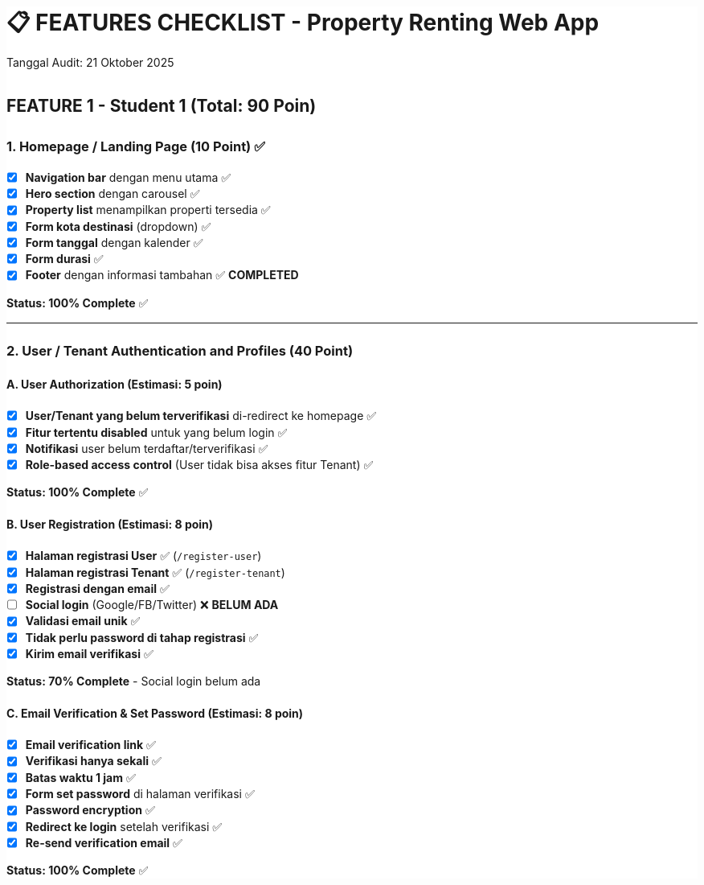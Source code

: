 # 📋 FEATURES CHECKLIST - Property Renting Web App

Tanggal Audit: 21 Oktober 2025

## FEATURE 1 - Student 1 (Total: 90 Poin)

### 1. Homepage / Landing Page (10 Point) ✅
- [x] **Navigation bar** dengan menu utama ✅
- [x] **Hero section** dengan carousel ✅
- [x] **Property list** menampilkan properti tersedia ✅
- [x] **Form kota destinasi** (dropdown) ✅
- [x] **Form tanggal** dengan kalender ✅
- [x] **Form durasi** ✅
- [x] **Footer** dengan informasi tambahan ✅ **COMPLETED**

**Status: 100% Complete** ✅

---

### 2. User / Tenant Authentication and Profiles (40 Point)

#### A. User Authorization (Estimasi: 5 poin)
- [x] **User/Tenant yang belum terverifikasi** di-redirect ke homepage ✅
- [x] **Fitur tertentu disabled** untuk yang belum login ✅
- [x] **Notifikasi** user belum terdaftar/terverifikasi ✅
- [x] **Role-based access control** (User tidak bisa akses fitur Tenant) ✅

**Status: 100% Complete** ✅

#### B. User Registration (Estimasi: 8 poin)
- [x] **Halaman registrasi User** ✅ (`/register-user`)
- [x] **Halaman registrasi Tenant** ✅ (`/register-tenant`)
- [x] **Registrasi dengan email** ✅
- [ ] **Social login** (Google/FB/Twitter) ❌ **BELUM ADA**
- [x] **Validasi email unik** ✅
- [x] **Tidak perlu password di tahap registrasi** ✅
- [x] **Kirim email verifikasi** ✅

**Status: 70% Complete** - Social login belum ada

#### C. Email Verification & Set Password (Estimasi: 8 poin)
- [x] **Email verification link** ✅
- [x] **Verifikasi hanya sekali** ✅
- [x] **Batas waktu 1 jam** ✅
- [x] **Form set password** di halaman verifikasi ✅
- [x] **Password encryption** ✅
- [x] **Redirect ke login** setelah verifikasi ✅
- [x] **Re-send verification email** ✅

**Status: 100% Complete** ✅

